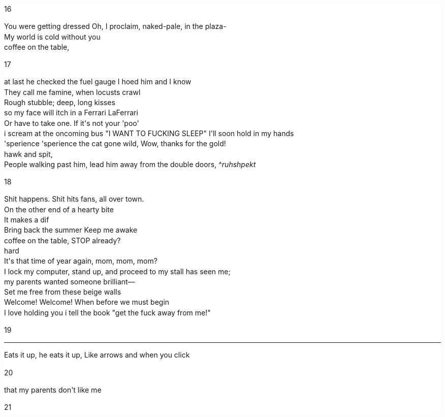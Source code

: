 16

You were getting dressed 
Oh, I proclaim, naked-pale, in the plaza-   
 My world is cold without you  
coffee on the table,

17

 at last he checked the fuel gauge 
I hoed him and I know   
They call me famine, when locusts crawl   
 Rough stubble; deep, long kisses  
so my face will itch 
in a Ferrari LaFerrari   
Or have to take one. If it's not your 'poo'   
i scream at the oncoming bus "I WANT TO FUCKING SLEEP" 
I'll soon hold in my hands   
'sperience 'sperience the cat gone wild, 
Wow, thanks for the gold!   
hawk and spit,   
People walking past him, 
lead him away from the double doors, 
^*ruhshpekt*

18

Shit happens. Shit hits fans, all over town.   
On the other end of a hearty bite   
It makes a dif   
 Bring back the summer 
Keep me awake  
coffee on the table, 
STOP already?   
hard   
It's that time of year again, mom, mom, mom?   
I lock my computer, stand up, and proceed to my stall 
has seen me;   
my parents wanted someone brilliant—   
Set me free from these beige walls   
Welcome! Welcome! When before we must begin   
I love holding you 
i tell the book "get the fuck away from me!"

19

*** 
Eats it up, he eats it up, 
Like arrows and when you click

20

that my parents don't like me

21
